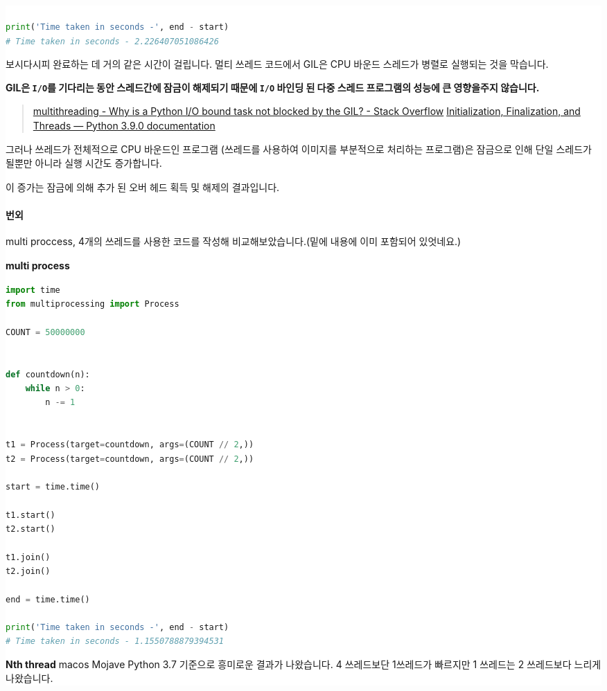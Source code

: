 ```python

print('Time taken in seconds -', end - start)
# Time taken in seconds - 2.226407051086426
```


보시다시피 완료하는 데 거의 같은 시간이 걸립니다. 멀티 쓰레드 코드에서 GIL은 CPU 바운드 스레드가 병렬로 실행되는 것을 막습니다.

**GIL은 `I/O`를 기다리는 동안 스레드간에 잠금이 해제되기 때문에 `I/O` 바인딩 된 다중 스레드 프로그램의 성능에 큰 영향을주지 않습니다.**

> [multithreading - Why is a Python I/O bound task not blocked by the GIL? - Stack Overflow](https://stackoverflow.com/a/29270846/5944655)
> [Initialization, Finalization, and Threads — Python 3.9.0 documentation](https://docs.python.org/3/c-api/init.html#thread-state-and-the-global-interpreter-lock)


그러나 쓰레드가 전체적으로 CPU 바운드인 프로그램 (쓰레드를 사용하여 이미지를 부분적으로 처리하는 프로그램)은 잠금으로 인해 단일 스레드가 될뿐만 아니라 실행 시간도 증가합니다.

이 증가는 잠금에 의해 추가 된 오버 헤드 획득 및 해제의 결과입니다.

#### 번외
multi proccess, 4개의 쓰레드를 사용한 코드를 작성해 비교해보았습니다.(밑에 내용에 이미 포함되어 있엇네요.)

**multi process**
```python
import time
from multiprocessing import Process

COUNT = 50000000


def countdown(n):
    while n > 0:
        n -= 1


t1 = Process(target=countdown, args=(COUNT // 2,))
t2 = Process(target=countdown, args=(COUNT // 2,))

start = time.time()

t1.start()
t2.start()

t1.join()
t2.join()

end = time.time()

print('Time taken in seconds -', end - start)
# Time taken in seconds - 1.1550788879394531
```

**Nth thread**
macos Mojave Python 3.7 기준으로 흥미로운 결과가 나왔습니다. 4 쓰레드보단 1쓰레드가 빠르지만
1 쓰레드는 2 쓰레드보다 느리게 나왔습니다.

